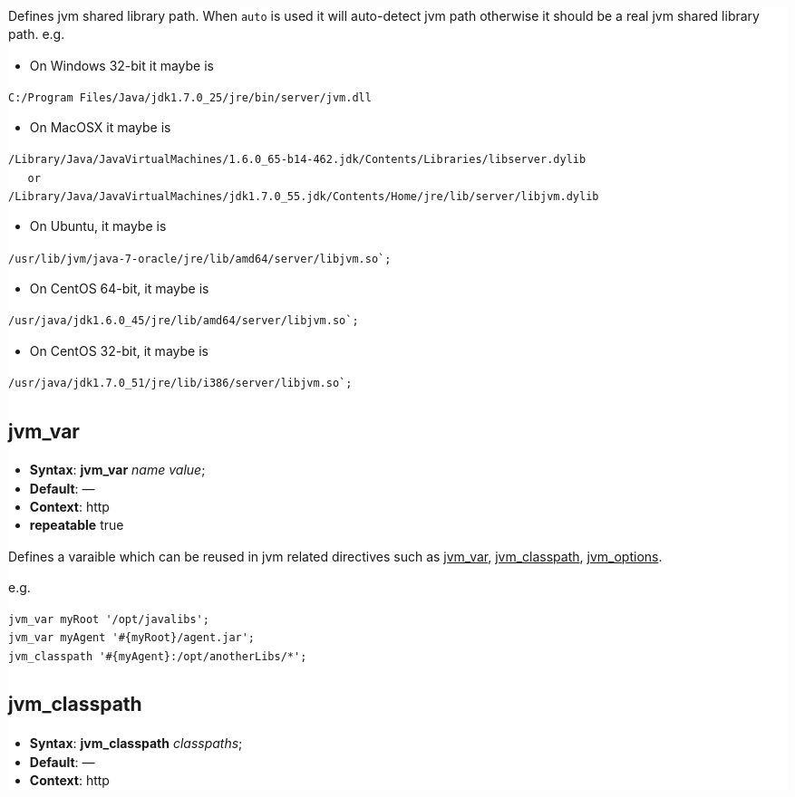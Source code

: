 Defines jvm shared library path. When `auto` is used it will auto-detect jvm path otherwise it should be a real jvm shared library path. e.g. 

* On Windows 32-bit it maybe is 

```
C:/Program Files/Java/jdk1.7.0_25/jre/bin/server/jvm.dll
```

* On MacOSX it maybe is 

```
/Library/Java/JavaVirtualMachines/1.6.0_65-b14-462.jdk/Contents/Libraries/libserver.dylib
   or 
/Library/Java/JavaVirtualMachines/jdk1.7.0_55.jdk/Contents/Home/jre/lib/server/libjvm.dylib
 ```

* On Ubuntu, it maybe is 

```
/usr/lib/jvm/java-7-oracle/jre/lib/amd64/server/libjvm.so`;
```

* On CentOS 64-bit, it maybe is 

```
/usr/java/jdk1.6.0_45/jre/lib/amd64/server/libjvm.so`;
```

* On CentOS 32-bit, it maybe is 

```
/usr/java/jdk1.7.0_51/jre/lib/i386/server/libjvm.so`;
```

## jvm_var

* **Syntax**:	**jvm_var** *name* *value*;
* **Default**:	—
* **Context**:	http
* **repeatable** true

Defines a varaible which can be reused in jvm related directives such as [jvm_var](#user-content-jvm_var), [jvm_classpath](#user-content-jvm_classpath), [jvm_options](#user-content-jvm_options).

e.g.

```nginx
jvm_var myRoot '/opt/javalibs';
jvm_var myAgent '#{myRoot}/agent.jar';
jvm_classpath '#{myAgent}:/opt/anotherLibs/*';
```

## jvm_classpath

* **Syntax**:	**jvm_classpath** *classpaths*;
* **Default**:	—
* **Context**:	http
